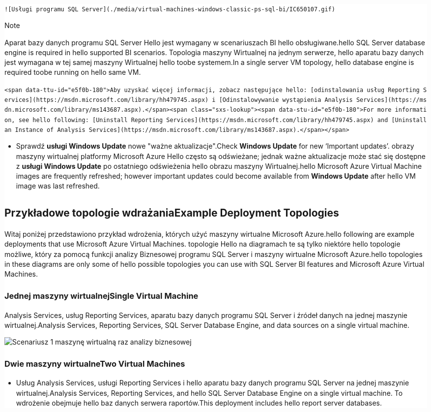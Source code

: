     ![Usługi programu SQL Server](./media/virtual-machines-windows-classic-ps-sql-bi/IC650107.gif)
  
  > [!NOTE]
  > <span data-ttu-id="e5f0b-178">Aparat bazy danych programu SQL Server Hello jest wymagany w scenariuszach BI hello obsługiwane.</span><span class="sxs-lookup"><span data-stu-id="e5f0b-178">hello SQL Server database engine is required in hello supported BI scenarios.</span></span> <span data-ttu-id="e5f0b-179">Topologia maszyny Wirtualnej na jednym serwerze, hello aparatu bazy danych jest wymagana w tej samej maszyny Wirtualnej hello toobe systemem.</span><span class="sxs-lookup"><span data-stu-id="e5f0b-179">In a single server VM topology, hello database engine is required toobe running on hello same VM.</span></span>
  
    <span data-ttu-id="e5f0b-180">Aby uzyskać więcej informacji, zobacz następujące hello: [odinstalowania usług Reporting Services](https://msdn.microsoft.com/library/hh479745.aspx) i [Odinstalowywanie wystąpienia Analysis Services](https://msdn.microsoft.com/library/ms143687.aspx).</span><span class="sxs-lookup"><span data-stu-id="e5f0b-180">For more information, see hello following: [Uninstall Reporting Services](https://msdn.microsoft.com/library/hh479745.aspx) and [Uninstall an Instance of Analysis Services](https://msdn.microsoft.com/library/ms143687.aspx).</span></span>
* <span data-ttu-id="e5f0b-181">Sprawdź **usługi Windows Update** nowe "ważne aktualizacje".</span><span class="sxs-lookup"><span data-stu-id="e5f0b-181">Check **Windows Update** for new ‘Important updates’.</span></span> <span data-ttu-id="e5f0b-182">obrazy maszyny wirtualnej platformy Microsoft Azure Hello często są odświeżane; jednak ważne aktualizacje może stać się dostępne z **usługi Windows Update** po ostatniego odświeżenia hello obrazu maszyny Wirtualnej.</span><span class="sxs-lookup"><span data-stu-id="e5f0b-182">hello Microsoft Azure Virtual Machine images are frequently refreshed; however important updates could become available from **Windows Update** after hello VM image was last refreshed.</span></span>

## <a name="example-deployment-topologies"></a><span data-ttu-id="e5f0b-183">Przykładowe topologie wdrażania</span><span class="sxs-lookup"><span data-stu-id="e5f0b-183">Example Deployment Topologies</span></span>
<span data-ttu-id="e5f0b-184">Witaj poniżej przedstawiono przykład wdrożenia, których użyć maszyny wirtualne Microsoft Azure.</span><span class="sxs-lookup"><span data-stu-id="e5f0b-184">hello following are example deployments that use Microsoft Azure Virtual Machines.</span></span> <span data-ttu-id="e5f0b-185">topologie Hello na diagramach te są tylko niektóre hello topologie możliwe, który za pomocą funkcji analizy Biznesowej programu SQL Server i maszyny wirtualne Microsoft Azure.</span><span class="sxs-lookup"><span data-stu-id="e5f0b-185">hello topologies in these diagrams are only some of hello possible topologies you can use with SQL Server BI features and Microsoft Azure Virtual Machines.</span></span>

### <a name="single-virtual-machine"></a><span data-ttu-id="e5f0b-186">Jednej maszyny wirtualnej</span><span class="sxs-lookup"><span data-stu-id="e5f0b-186">Single Virtual Machine</span></span>
<span data-ttu-id="e5f0b-187">Analysis Services, usług Reporting Services, aparatu bazy danych programu SQL Server i źródeł danych na jednej maszynie wirtualnej.</span><span class="sxs-lookup"><span data-stu-id="e5f0b-187">Analysis Services, Reporting Services, SQL Server Database Engine, and data sources on a single virtual machine.</span></span>

![Scenariusz 1 maszynę wirtualną raz analizy biznesowej](./media/virtual-machines-windows-classic-ps-sql-bi/IC650108.gif)

### <a name="two-virtual-machines"></a><span data-ttu-id="e5f0b-189">Dwie maszyny wirtualne</span><span class="sxs-lookup"><span data-stu-id="e5f0b-189">Two Virtual Machines</span></span>
* <span data-ttu-id="e5f0b-190">Usług Analysis Services, usługi Reporting Services i hello aparatu bazy danych programu SQL Server na jednej maszynie wirtualnej.</span><span class="sxs-lookup"><span data-stu-id="e5f0b-190">Analysis Services, Reporting Services, and hello SQL Server Database Engine on a single virtual machine.</span></span> <span data-ttu-id="e5f0b-191">To wdrożenie obejmuje hello baz danych serwera raportów.</span><span class="sxs-lookup"><span data-stu-id="e5f0b-191">This deployment includes hello report server databases.</span></span>
